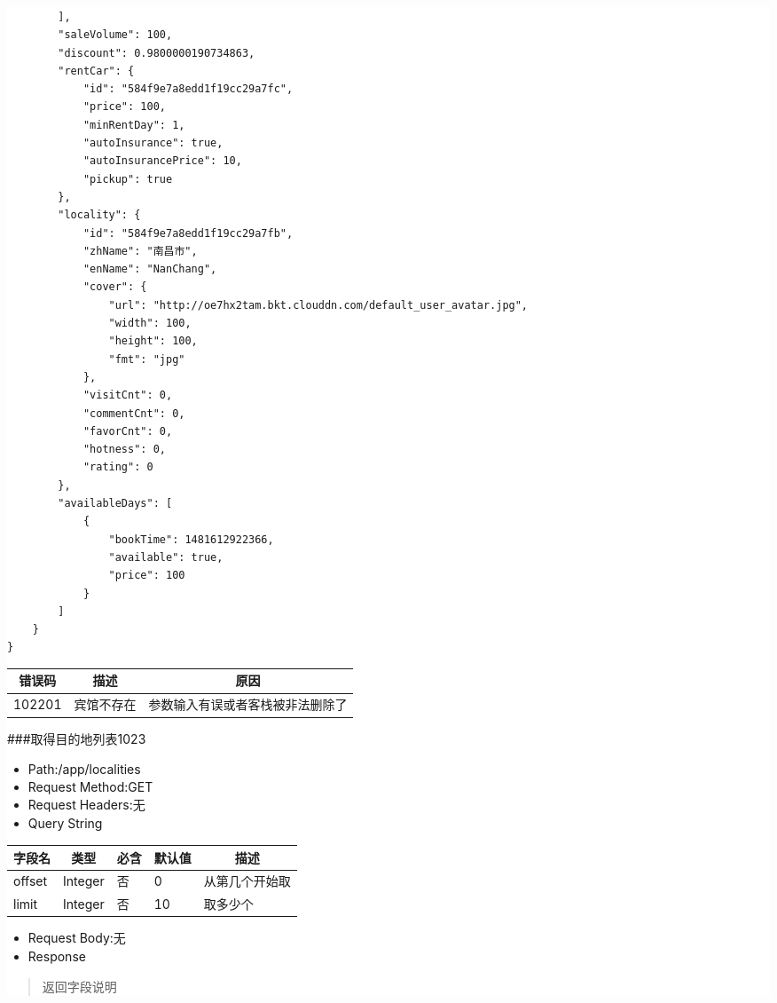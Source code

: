 	        ],
	        "saleVolume": 100,
	        "discount": 0.9800000190734863,
	        "rentCar": {
	            "id": "584f9e7a8edd1f19cc29a7fc",
	            "price": 100,
	            "minRentDay": 1,
	            "autoInsurance": true,
	            "autoInsurancePrice": 10,
	            "pickup": true
	        },
	        "locality": {
	            "id": "584f9e7a8edd1f19cc29a7fb",
	            "zhName": "南昌市",
	            "enName": "NanChang",
	            "cover": {
	                "url": "http://oe7hx2tam.bkt.clouddn.com/default_user_avatar.jpg",
	                "width": 100,
	                "height": 100,
	                "fmt": "jpg"
	            },
	            "visitCnt": 0,
	            "commentCnt": 0,
	            "favorCnt": 0,
	            "hotness": 0,
	            "rating": 0
	        },
	        "availableDays": [
	            {
	                "bookTime": 1481612922366,
	                "available": true,
	                "price": 100
	            }
	        ]
	    }
	}

错误码|描述|原因
--|--|--
102201|宾馆不存在|参数输入有误或者客栈被非法删除了

###取得目的地列表1023
- Path:/app/localities
- Request Method:GET
- Request Headers:无
- Query String

字段名|类型|必含|默认值|描述
--|--|--|--|--
offset|Integer|否|0|从第几个开始取
limit|Integer|否|10|取多少个

- Request Body:无
- Response
> 返回字段说明
